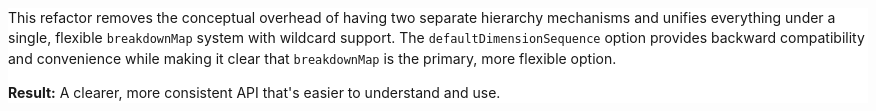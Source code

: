 This refactor removes the conceptual overhead of having two separate hierarchy mechanisms and unifies everything under a single, flexible `breakdownMap` system with wildcard support. The `defaultDimensionSequence` option provides backward compatibility and convenience while making it clear that `breakdownMap` is the primary, more flexible option.

**Result:** A clearer, more consistent API that's easier to understand and use.
